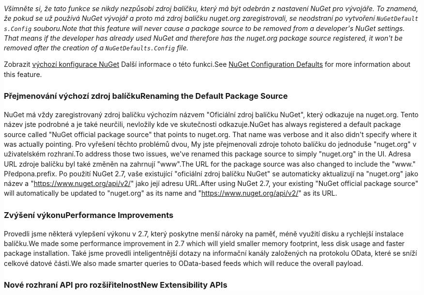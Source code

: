 <span data-ttu-id="42c42-216">*Všimněte si, že tato funkce se nikdy nezpůsobí zdroj balíčku, který má být odebrán z nastavení NuGet pro vývojáře. To znamená, že pokud se už používá NuGet vývojář a proto má zdroj balíčku nuget.org zaregistrovali, se neodstraní po vytvoření `NuGetDefaults.Config` souboru.*</span><span class="sxs-lookup"><span data-stu-id="42c42-216">*Note that this feature will never cause a package source to be removed from a developer's NuGet settings. That means if the developer has already used NuGet and therefore has the nuget.org package source registered, it won't be removed after the creation of a `NuGetDefaults.Config` file.*</span></span>

<span data-ttu-id="42c42-217">Zobrazit [výchozí konfigurace NuGet](../consume-packages/configuring-nuget-behavior.md#nuget-defaults-file) Další informace o této funkci.</span><span class="sxs-lookup"><span data-stu-id="42c42-217">See [NuGet Configuration Defaults](../consume-packages/configuring-nuget-behavior.md#nuget-defaults-file) for more information about this feature.</span></span>

### <a name="renaming-the-default-package-source"></a><span data-ttu-id="42c42-218">Přejmenování výchozí zdroj balíčku</span><span class="sxs-lookup"><span data-stu-id="42c42-218">Renaming the Default Package Source</span></span>

<span data-ttu-id="42c42-219">NuGet má vždy zaregistrovaný zdroj balíčku výchozím názvem "Oficiální zdroj balíčku NuGet", který odkazuje na nuget.org. Tento název jste podrobné a je také neurčili, nevložily kde ve skutečnosti odkazuje.</span><span class="sxs-lookup"><span data-stu-id="42c42-219">NuGet has always registered a default package source called "NuGet official package source" that points to nuget.org. That name was verbose and it also didn't specify where it was actually pointing.</span></span> <span data-ttu-id="42c42-220">Pro vyřešení těchto problémů dvou, My jste přejmenovali zdroje tohoto balíčku do jednoduše "nuget.org" v uživatelském rozhraní.</span><span class="sxs-lookup"><span data-stu-id="42c42-220">To address those two issues, we've renamed this package source to simply "nuget.org" in the UI.</span></span> <span data-ttu-id="42c42-221">Adresa URL zdroje balíčku byl také změněn na zahrnují "www".</span><span class="sxs-lookup"><span data-stu-id="42c42-221">The URL for the package source was also changed to include the "www."</span></span> <span data-ttu-id="42c42-222">Předpona.</span><span class="sxs-lookup"><span data-stu-id="42c42-222">prefix.</span></span> <span data-ttu-id="42c42-223">Po použití NuGet 2.7, vaše existující "oficiální zdroj balíčku NuGet" se automaticky aktualizují na "nuget.org" jako název a "<https://www.nuget.org/api/v2/>" jako její adresu URL.</span><span class="sxs-lookup"><span data-stu-id="42c42-223">After using NuGet 2.7, your existing "NuGet official package source" will automatically be updated to "nuget.org" as its name and "<https://www.nuget.org/api/v2/>" as its URL.</span></span>

### <a name="performance-improvements"></a><span data-ttu-id="42c42-224">Zvýšení výkonu</span><span class="sxs-lookup"><span data-stu-id="42c42-224">Performance Improvements</span></span>

<span data-ttu-id="42c42-225">Provedli jsme některá vylepšení výkonu v 2.7, který poskytne menší nároky na paměť, méně využití disku a rychlejší instalace balíčku.</span><span class="sxs-lookup"><span data-stu-id="42c42-225">We made some performance improvement in 2.7 which will yield smaller memory footprint, less disk usage and faster package installation.</span></span> <span data-ttu-id="42c42-226">Také jsme provedli inteligentnější dotazy na informační kanály založených na protokolu OData, které se sníží celkové datové části.</span><span class="sxs-lookup"><span data-stu-id="42c42-226">We also made smarter queries to OData-based feeds which will reduce the overall payload.</span></span>

### <a name="new-extensibility-apis"></a><span data-ttu-id="42c42-227">Nové rozhraní API pro rozšiřitelnost</span><span class="sxs-lookup"><span data-stu-id="42c42-227">New Extensibility APIs</span></span>
